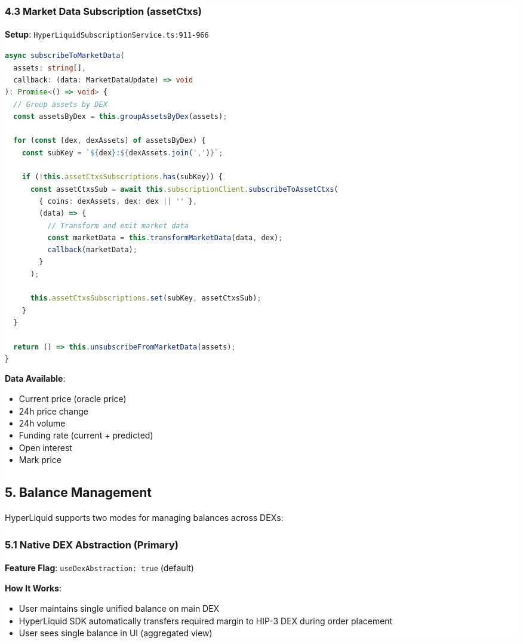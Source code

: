 ### 4.3 Market Data Subscription (assetCtxs)

**Setup**: `HyperLiquidSubscriptionService.ts:911-966`

```typescript
async subscribeToMarketData(
  assets: string[],
  callback: (data: MarketDataUpdate) => void
): Promise<() => void> {
  // Group assets by DEX
  const assetsByDex = this.groupAssetsByDex(assets);

  for (const [dex, dexAssets] of assetsByDex) {
    const subKey = `${dex}:${dexAssets.join(',')}`;

    if (!this.assetCtxsSubscriptions.has(subKey)) {
      const assetCtxsSub = await this.subscriptionClient.subscribeToAssetCtxs(
        { coins: dexAssets, dex: dex || '' },
        (data) => {
          // Transform and emit market data
          const marketData = this.transformMarketData(data, dex);
          callback(marketData);
        }
      );

      this.assetCtxsSubscriptions.set(subKey, assetCtxsSub);
    }
  }

  return () => this.unsubscribeFromMarketData(assets);
}
```

**Data Available**:

- Current price (oracle price)
- 24h price change
- 24h volume
- Funding rate (current + predicted)
- Open interest
- Mark price

## 5. Balance Management

HyperLiquid supports two modes for managing balances across DEXs:

### 5.1 Native DEX Abstraction (Primary)

**Feature Flag**: `useDexAbstraction: true` (default)

**How It Works**:

- User maintains single unified balance on main DEX
- HyperLiquid SDK automatically transfers required margin to HIP-3 DEX during order placement
- User sees single balance in UI (aggregated view)
